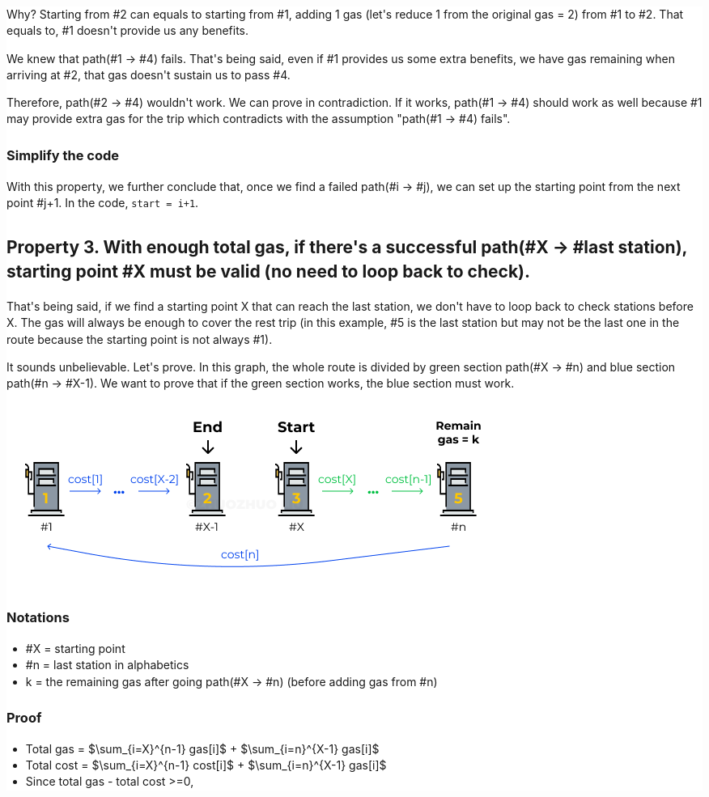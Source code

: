 Why? Starting from #2 can equals to starting from #1, adding 1 gas (let's reduce 1 from the original gas = 2) from #1 to #2. That equals to, #1 doesn't provide us any benefits. 

We knew that path(#1 -> #4) fails. That's being said, even if #1 provides us some extra benefits, we have gas remaining when arriving at #2, that gas doesn't sustain us to pass #4. 

Therefore, path(#2 -> #4) wouldn't work. We can prove in contradiction. If it works, path(#1 -> #4) should work as well because #1 may provide extra gas for the trip which contradicts with the assumption "path(#1 -> #4) fails".

### Simplify the code

With this property, we further conclude that, once we find a failed path(#i -> #j), we can set up the starting point from the next point #j+1. In the code, `start = i+1`.

## Property 3. With enough total gas, if there's a successful path(#X -> #last station), starting point #X must be valid (no need to loop back to check).

That's being said, if we find a starting point X that can reach the last station, we don't have to loop back to check stations before X. The gas will always be enough to cover the rest trip (in this example, #5 is the last station but may not be the last one in the route because the starting point is not always #1).

It sounds unbelievable. Let's prove. In this graph, the whole route is divided by green section path(#X -> #n) and blue section path(#n -> #X-1). We want to prove that if the green section works, the blue section must work.

![](LC134-p3.png)

### Notations

* #X = starting point
* #n = last station in alphabetics
* k = the remaining gas after going path(#X -> #n) (before adding gas from #n)

### Proof

* Total gas = $\sum_{i=X}^{n-1} gas[i]$ + $\sum_{i=n}^{X-1} gas[i]$
* Total cost = $\sum_{i=X}^{n-1} cost[i]$ + $\sum_{i=n}^{X-1} gas[i]$
* Since total gas - total cost >=0,
